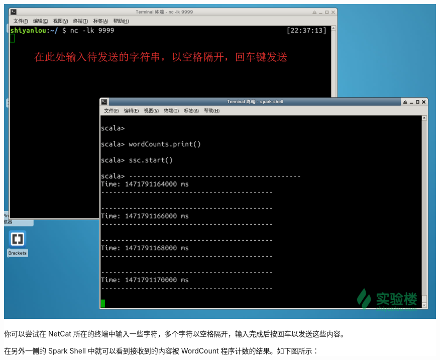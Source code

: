 ![此处输入图片的描述](img/3208bb1748b7bb233d610715a3670a3c.jpg)

你可以尝试在 NetCat 所在的终端中输入一些字符，多个字符以空格隔开，输入完成后按回车以发送这些内容。

在另外一侧的 Spark Shell 中就可以看到接收到的内容被 WordCount 程序计数的结果。如下图所示：
